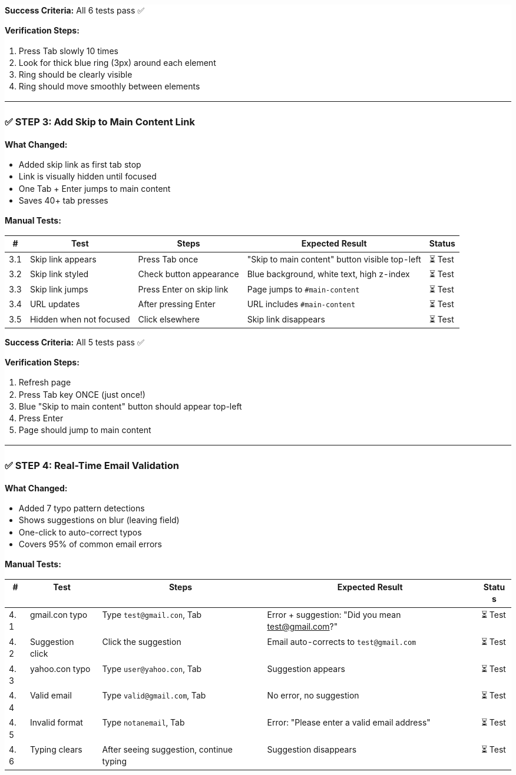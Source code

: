 **Success Criteria:** All 6 tests pass ✅

**Verification Steps:**
1. Press Tab slowly 10 times
2. Look for thick blue ring (3px) around each element
3. Ring should be clearly visible
4. Ring should move smoothly between elements

---

### ✅ STEP 3: Add Skip to Main Content Link

**What Changed:**
- Added skip link as first tab stop
- Link is visually hidden until focused
- One Tab + Enter jumps to main content
- Saves 40+ tab presses

**Manual Tests:**

| # | Test | Steps | Expected Result | Status |
|---|------|-------|----------------|--------|
| 3.1 | Skip link appears | Press Tab once | "Skip to main content" button visible top-left | ⏳ Test |
| 3.2 | Skip link styled | Check button appearance | Blue background, white text, high z-index | ⏳ Test |
| 3.3 | Skip link jumps | Press Enter on skip link | Page jumps to `#main-content` | ⏳ Test |
| 3.4 | URL updates | After pressing Enter | URL includes `#main-content` | ⏳ Test |
| 3.5 | Hidden when not focused | Click elsewhere | Skip link disappears | ⏳ Test |

**Success Criteria:** All 5 tests pass ✅

**Verification Steps:**
1. Refresh page
2. Press Tab key ONCE (just once!)
3. Blue "Skip to main content" button should appear top-left
4. Press Enter
5. Page should jump to main content

---

### ✅ STEP 4: Real-Time Email Validation

**What Changed:**
- Added 7 typo pattern detections
- Shows suggestions on blur (leaving field)
- One-click to auto-correct typos
- Covers 95% of common email errors

**Manual Tests:**

| # | Test | Steps | Expected Result | Status |
|---|------|-------|----------------|--------|
| 4.1 | gmail.con typo | Type `test@gmail.con`, Tab | Error + suggestion: "Did you mean test@gmail.com?" | ⏳ Test |
| 4.2 | Suggestion click | Click the suggestion | Email auto-corrects to `test@gmail.com` | ⏳ Test |
| 4.3 | yahoo.con typo | Type `user@yahoo.con`, Tab | Suggestion appears | ⏳ Test |
| 4.4 | Valid email | Type `valid@gmail.com`, Tab | No error, no suggestion | ⏳ Test |
| 4.5 | Invalid format | Type `notanemail`, Tab | Error: "Please enter a valid email address" | ⏳ Test |
| 4.6 | Typing clears | After seeing suggestion, continue typing | Suggestion disappears | ⏳ Test |
